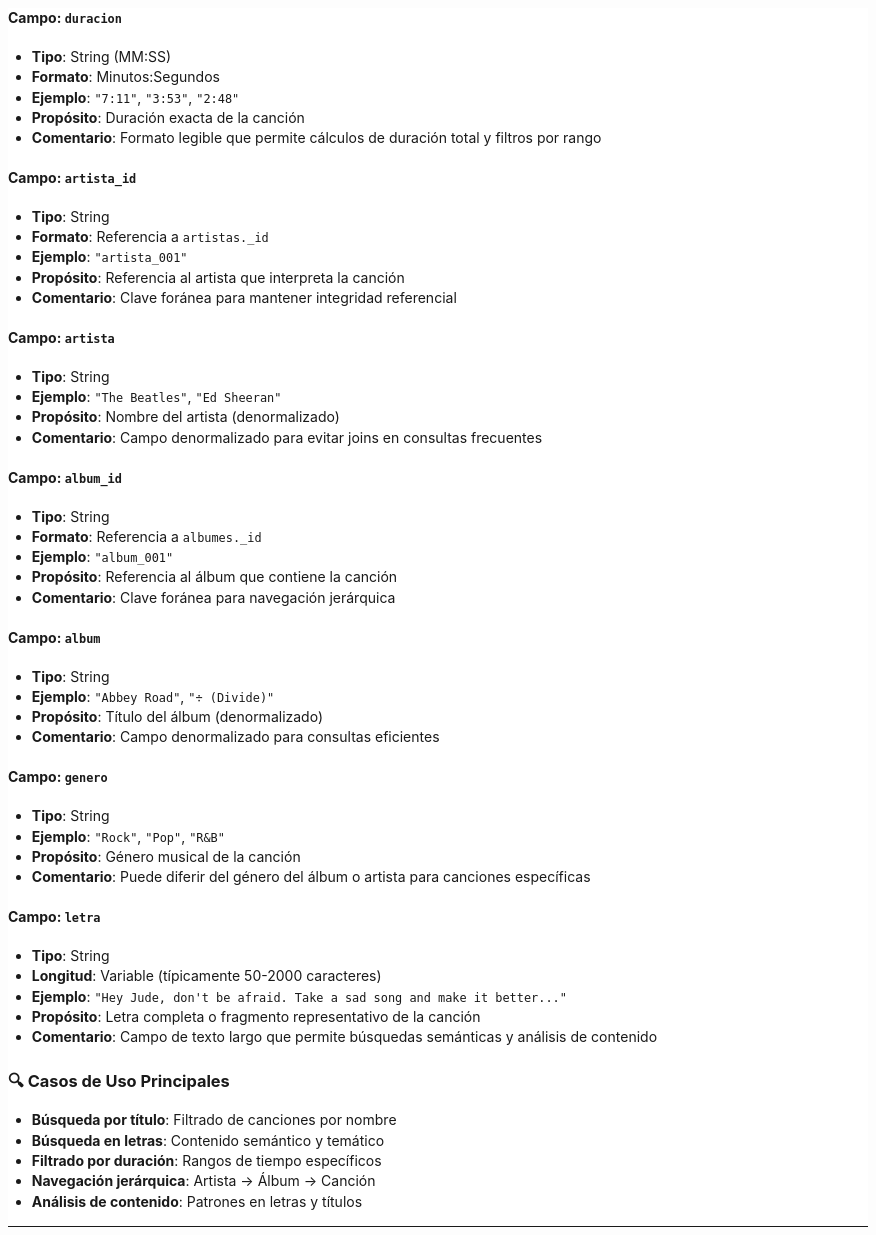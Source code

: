 #### **Campo: `duracion`**
- **Tipo**: String (MM:SS)
- **Formato**: Minutos:Segundos
- **Ejemplo**: `"7:11"`, `"3:53"`, `"2:48"`
- **Propósito**: Duración exacta de la canción
- **Comentario**: Formato legible que permite cálculos de duración total y filtros por rango

#### **Campo: `artista_id`**
- **Tipo**: String
- **Formato**: Referencia a `artistas._id`
- **Ejemplo**: `"artista_001"`
- **Propósito**: Referencia al artista que interpreta la canción
- **Comentario**: Clave foránea para mantener integridad referencial

#### **Campo: `artista`**
- **Tipo**: String
- **Ejemplo**: `"The Beatles"`, `"Ed Sheeran"`
- **Propósito**: Nombre del artista (denormalizado)
- **Comentario**: Campo denormalizado para evitar joins en consultas frecuentes

#### **Campo: `album_id`**
- **Tipo**: String
- **Formato**: Referencia a `albumes._id`
- **Ejemplo**: `"album_001"`
- **Propósito**: Referencia al álbum que contiene la canción
- **Comentario**: Clave foránea para navegación jerárquica

#### **Campo: `album`**
- **Tipo**: String
- **Ejemplo**: `"Abbey Road"`, `"÷ (Divide)"`
- **Propósito**: Título del álbum (denormalizado)
- **Comentario**: Campo denormalizado para consultas eficientes

#### **Campo: `genero`**
- **Tipo**: String
- **Ejemplo**: `"Rock"`, `"Pop"`, `"R&B"`
- **Propósito**: Género musical de la canción
- **Comentario**: Puede diferir del género del álbum o artista para canciones específicas

#### **Campo: `letra`**
- **Tipo**: String
- **Longitud**: Variable (típicamente 50-2000 caracteres)
- **Ejemplo**: `"Hey Jude, don't be afraid. Take a sad song and make it better..."`
- **Propósito**: Letra completa o fragmento representativo de la canción
- **Comentario**: Campo de texto largo que permite búsquedas semánticas y análisis de contenido

### 🔍 Casos de Uso Principales
- **Búsqueda por título**: Filtrado de canciones por nombre
- **Búsqueda en letras**: Contenido semántico y temático
- **Filtrado por duración**: Rangos de tiempo específicos
- **Navegación jerárquica**: Artista → Álbum → Canción
- **Análisis de contenido**: Patrones en letras y títulos

---